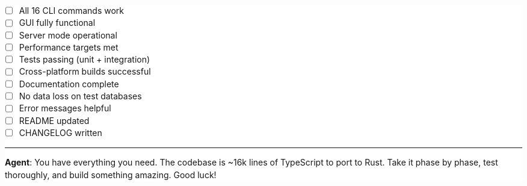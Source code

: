 - [ ] All 16 CLI commands work
- [ ] GUI fully functional
- [ ] Server mode operational
- [ ] Performance targets met
- [ ] Tests passing (unit + integration)
- [ ] Cross-platform builds successful
- [ ] Documentation complete
- [ ] No data loss on test databases
- [ ] Error messages helpful
- [ ] README updated
- [ ] CHANGELOG written

---

**Agent**: You have everything you need. The codebase is ~16k lines of TypeScript to port to Rust. Take it phase by phase, test thoroughly, and build something amazing. Good luck!
